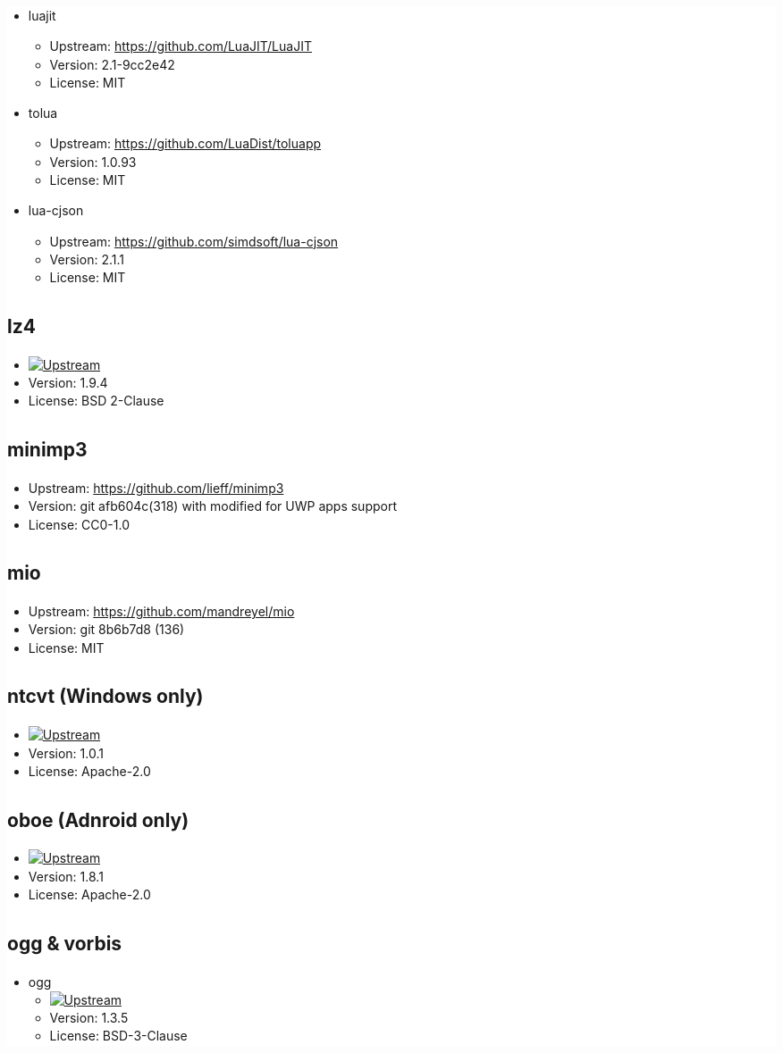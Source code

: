 - luajit
  - Upstream: https://github.com/LuaJIT/LuaJIT
  - Version: 2.1-9cc2e42
  - License: MIT

- tolua
  - Upstream: https://github.com/LuaDist/toluapp
  - Version: 1.0.93
  - License: MIT
  
- lua-cjson
  - Upstream: https://github.com/simdsoft/lua-cjson
  - Version: 2.1.1
  - License: MIT

## lz4
- [![Upstream](https://img.shields.io/github/v/release/lz4/lz4?label=Upstream)](https://github.com/lz4/lz4)
- Version: 1.9.4
- License: BSD 2-Clause

## minimp3
- Upstream: https://github.com/lieff/minimp3
- Version: git afb604c(318) with modified for UWP apps support
- License: CC0-1.0

## mio
- Upstream: https://github.com/mandreyel/mio
- Version: git 8b6b7d8 (136)
- License: MIT

## ntcvt (Windows only)
- [![Upstream](https://img.shields.io/github/v/tag/simdsoft/ntcvt?label=Upstream)](https://github.com/simdsoft/ntcvt)
- Version: 1.0.1
- License: Apache-2.0

## oboe (Adnroid only)
- [![Upstream](https://img.shields.io/github/v/tag/google/oboe?label=Upstream)](https://github.com/google/oboe)
- Version: 1.8.1
- License: Apache-2.0

## ogg & vorbis
- ogg
  - [![Upstream](https://img.shields.io/github/v/release/xiph/ogg?label=Upstream)](https://github.com/xiph/ogg)
  - Version: 1.3.5
  - License: BSD-3-Clause
